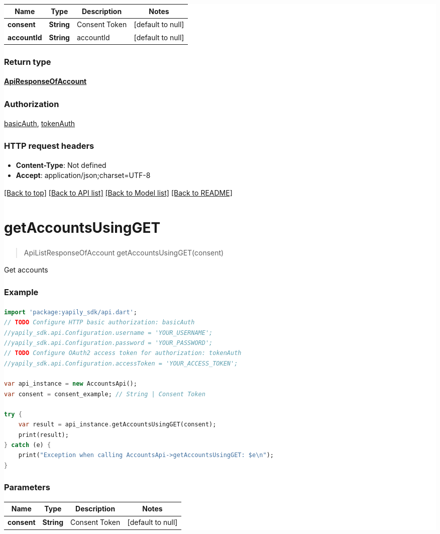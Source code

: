 Name | Type | Description  | Notes
------------- | ------------- | ------------- | -------------
 **consent** | **String**| Consent Token | [default to null]
 **accountId** | **String**| accountId | [default to null]

### Return type

[**ApiResponseOfAccount**](ApiResponseOfAccount.md)

### Authorization

[basicAuth](../README.md#basicAuth), [tokenAuth](../README.md#tokenAuth)

### HTTP request headers

 - **Content-Type**: Not defined
 - **Accept**: application/json;charset=UTF-8

[[Back to top]](#) [[Back to API list]](../README.md#documentation-for-api-endpoints) [[Back to Model list]](../README.md#documentation-for-models) [[Back to README]](../README.md)

# **getAccountsUsingGET**
> ApiListResponseOfAccount getAccountsUsingGET(consent)

Get accounts

### Example 
```dart
import 'package:yapily_sdk/api.dart';
// TODO Configure HTTP basic authorization: basicAuth
//yapily_sdk.api.Configuration.username = 'YOUR_USERNAME';
//yapily_sdk.api.Configuration.password = 'YOUR_PASSWORD';
// TODO Configure OAuth2 access token for authorization: tokenAuth
//yapily_sdk.api.Configuration.accessToken = 'YOUR_ACCESS_TOKEN';

var api_instance = new AccountsApi();
var consent = consent_example; // String | Consent Token

try { 
    var result = api_instance.getAccountsUsingGET(consent);
    print(result);
} catch (e) {
    print("Exception when calling AccountsApi->getAccountsUsingGET: $e\n");
}
```

### Parameters

Name | Type | Description  | Notes
------------- | ------------- | ------------- | -------------
 **consent** | **String**| Consent Token | [default to null]
